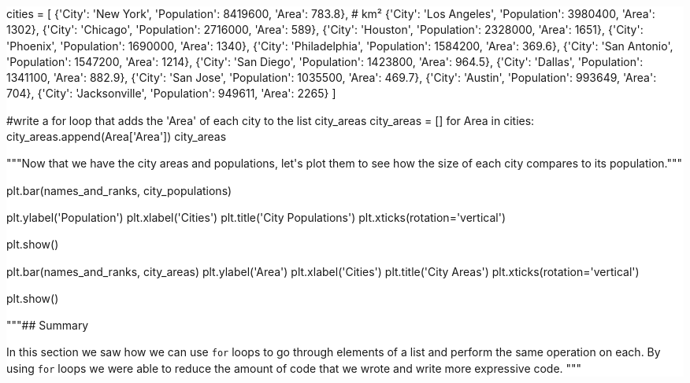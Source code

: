 cities = [
    {'City': 'New York', 'Population': 8419600, 'Area': 783.8},  # km²
    {'City': 'Los Angeles', 'Population': 3980400, 'Area': 1302},
    {'City': 'Chicago', 'Population': 2716000, 'Area': 589},
    {'City': 'Houston', 'Population': 2328000, 'Area': 1651},
    {'City': 'Phoenix', 'Population': 1690000, 'Area': 1340},
    {'City': 'Philadelphia', 'Population': 1584200, 'Area': 369.6},
    {'City': 'San Antonio', 'Population': 1547200, 'Area': 1214},
    {'City': 'San Diego', 'Population': 1423800, 'Area': 964.5},
    {'City': 'Dallas', 'Population': 1341100, 'Area': 882.9},
    {'City': 'San Jose', 'Population': 1035500, 'Area': 469.7},
    {'City': 'Austin', 'Population': 993649, 'Area': 704},
    {'City': 'Jacksonville', 'Population': 949611, 'Area': 2265}
]

#write a for loop that adds the 'Area' of each city to the list city_areas
city_areas = []
for Area in cities:
  city_areas.append(Area['Area'])
city_areas

"""Now that we have the city areas and populations, let's plot them to see how the size of each city compares to its population."""

plt.bar(names_and_ranks, city_populations)

plt.ylabel('Population')
plt.xlabel('Cities')
plt.title('City Populations')
plt.xticks(rotation='vertical')

plt.show()

plt.bar(names_and_ranks, city_areas)
plt.ylabel('Area')
plt.xlabel('Cities')
plt.title('City Areas')
plt.xticks(rotation='vertical')

plt.show()

"""## Summary

In this section we saw how we can use `for` loops to go through elements of a list and perform the same operation on each.  By using `for` loops we were able to reduce the amount of code that we wrote and write more expressive code.
"""
